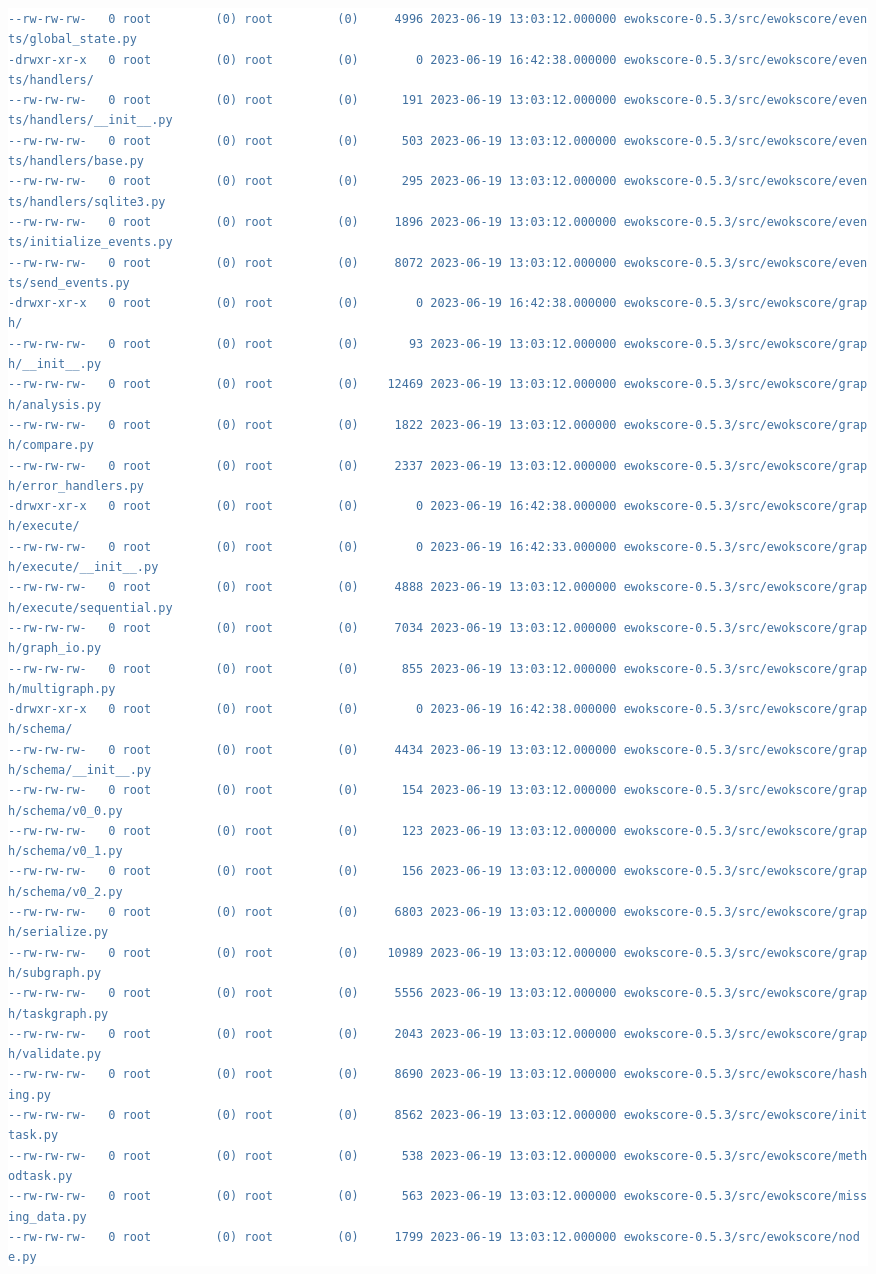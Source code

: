 ```diff
--rw-rw-rw-   0 root         (0) root         (0)     4996 2023-06-19 13:03:12.000000 ewokscore-0.5.3/src/ewokscore/events/global_state.py
-drwxr-xr-x   0 root         (0) root         (0)        0 2023-06-19 16:42:38.000000 ewokscore-0.5.3/src/ewokscore/events/handlers/
--rw-rw-rw-   0 root         (0) root         (0)      191 2023-06-19 13:03:12.000000 ewokscore-0.5.3/src/ewokscore/events/handlers/__init__.py
--rw-rw-rw-   0 root         (0) root         (0)      503 2023-06-19 13:03:12.000000 ewokscore-0.5.3/src/ewokscore/events/handlers/base.py
--rw-rw-rw-   0 root         (0) root         (0)      295 2023-06-19 13:03:12.000000 ewokscore-0.5.3/src/ewokscore/events/handlers/sqlite3.py
--rw-rw-rw-   0 root         (0) root         (0)     1896 2023-06-19 13:03:12.000000 ewokscore-0.5.3/src/ewokscore/events/initialize_events.py
--rw-rw-rw-   0 root         (0) root         (0)     8072 2023-06-19 13:03:12.000000 ewokscore-0.5.3/src/ewokscore/events/send_events.py
-drwxr-xr-x   0 root         (0) root         (0)        0 2023-06-19 16:42:38.000000 ewokscore-0.5.3/src/ewokscore/graph/
--rw-rw-rw-   0 root         (0) root         (0)       93 2023-06-19 13:03:12.000000 ewokscore-0.5.3/src/ewokscore/graph/__init__.py
--rw-rw-rw-   0 root         (0) root         (0)    12469 2023-06-19 13:03:12.000000 ewokscore-0.5.3/src/ewokscore/graph/analysis.py
--rw-rw-rw-   0 root         (0) root         (0)     1822 2023-06-19 13:03:12.000000 ewokscore-0.5.3/src/ewokscore/graph/compare.py
--rw-rw-rw-   0 root         (0) root         (0)     2337 2023-06-19 13:03:12.000000 ewokscore-0.5.3/src/ewokscore/graph/error_handlers.py
-drwxr-xr-x   0 root         (0) root         (0)        0 2023-06-19 16:42:38.000000 ewokscore-0.5.3/src/ewokscore/graph/execute/
--rw-rw-rw-   0 root         (0) root         (0)        0 2023-06-19 16:42:33.000000 ewokscore-0.5.3/src/ewokscore/graph/execute/__init__.py
--rw-rw-rw-   0 root         (0) root         (0)     4888 2023-06-19 13:03:12.000000 ewokscore-0.5.3/src/ewokscore/graph/execute/sequential.py
--rw-rw-rw-   0 root         (0) root         (0)     7034 2023-06-19 13:03:12.000000 ewokscore-0.5.3/src/ewokscore/graph/graph_io.py
--rw-rw-rw-   0 root         (0) root         (0)      855 2023-06-19 13:03:12.000000 ewokscore-0.5.3/src/ewokscore/graph/multigraph.py
-drwxr-xr-x   0 root         (0) root         (0)        0 2023-06-19 16:42:38.000000 ewokscore-0.5.3/src/ewokscore/graph/schema/
--rw-rw-rw-   0 root         (0) root         (0)     4434 2023-06-19 13:03:12.000000 ewokscore-0.5.3/src/ewokscore/graph/schema/__init__.py
--rw-rw-rw-   0 root         (0) root         (0)      154 2023-06-19 13:03:12.000000 ewokscore-0.5.3/src/ewokscore/graph/schema/v0_0.py
--rw-rw-rw-   0 root         (0) root         (0)      123 2023-06-19 13:03:12.000000 ewokscore-0.5.3/src/ewokscore/graph/schema/v0_1.py
--rw-rw-rw-   0 root         (0) root         (0)      156 2023-06-19 13:03:12.000000 ewokscore-0.5.3/src/ewokscore/graph/schema/v0_2.py
--rw-rw-rw-   0 root         (0) root         (0)     6803 2023-06-19 13:03:12.000000 ewokscore-0.5.3/src/ewokscore/graph/serialize.py
--rw-rw-rw-   0 root         (0) root         (0)    10989 2023-06-19 13:03:12.000000 ewokscore-0.5.3/src/ewokscore/graph/subgraph.py
--rw-rw-rw-   0 root         (0) root         (0)     5556 2023-06-19 13:03:12.000000 ewokscore-0.5.3/src/ewokscore/graph/taskgraph.py
--rw-rw-rw-   0 root         (0) root         (0)     2043 2023-06-19 13:03:12.000000 ewokscore-0.5.3/src/ewokscore/graph/validate.py
--rw-rw-rw-   0 root         (0) root         (0)     8690 2023-06-19 13:03:12.000000 ewokscore-0.5.3/src/ewokscore/hashing.py
--rw-rw-rw-   0 root         (0) root         (0)     8562 2023-06-19 13:03:12.000000 ewokscore-0.5.3/src/ewokscore/inittask.py
--rw-rw-rw-   0 root         (0) root         (0)      538 2023-06-19 13:03:12.000000 ewokscore-0.5.3/src/ewokscore/methodtask.py
--rw-rw-rw-   0 root         (0) root         (0)      563 2023-06-19 13:03:12.000000 ewokscore-0.5.3/src/ewokscore/missing_data.py
--rw-rw-rw-   0 root         (0) root         (0)     1799 2023-06-19 13:03:12.000000 ewokscore-0.5.3/src/ewokscore/node.py
```